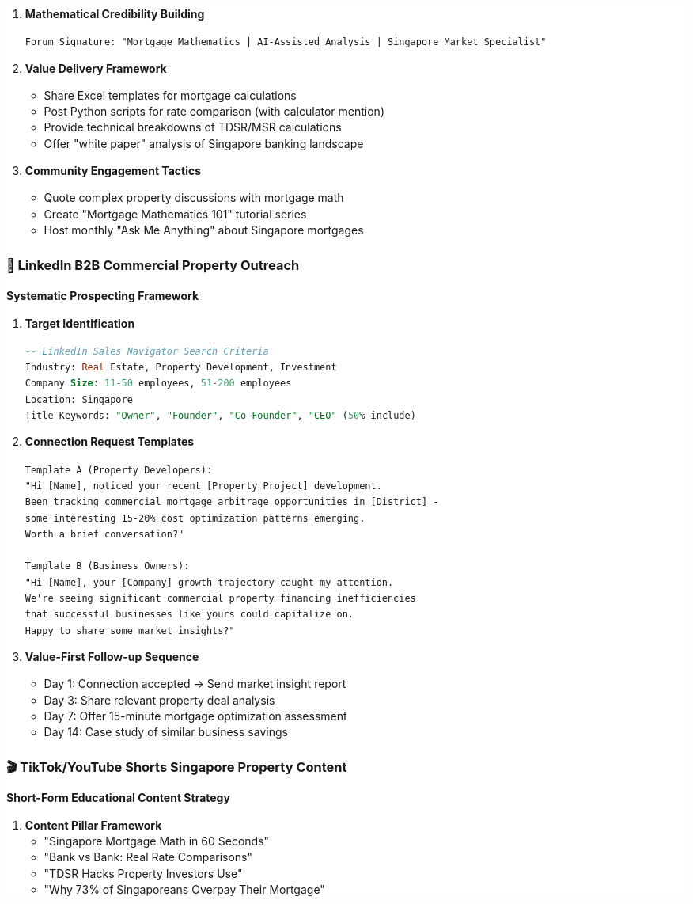 1. **Mathematical Credibility Building**
   ```
   Forum Signature: "Mortgage Mathematics | AI-Assisted Analysis | Singapore Market Specialist"
   ```

2. **Value Delivery Framework**
   - Share Excel templates for mortgage calculations
   - Post Python scripts for rate comparison (with calculator mention)
   - Provide technical breakdowns of TDSR/MSR calculations
   - Offer "white paper" analysis of Singapore banking landscape

3. **Community Engagement Tactics**
   - Quote complex property discussions with mortgage math
   - Create "Mortgage Mathematics 101" tutorial series
   - Host monthly "Ask Me Anything" about Singapore mortgages

### 📱 LinkedIn B2B Commercial Property Outreach

**Systematic Prospecting Framework**

1. **Target Identification**
   ```sql
   -- LinkedIn Sales Navigator Search Criteria
   Industry: Real Estate, Property Development, Investment
   Company Size: 11-50 employees, 51-200 employees  
   Location: Singapore
   Title Keywords: "Owner", "Founder", "Co-Founder", "CEO" (50% include)
   ```

2. **Connection Request Templates**
   ```
   Template A (Property Developers):
   "Hi [Name], noticed your recent [Property Project] development. 
   Been tracking commercial mortgage arbitrage opportunities in [District] - 
   some interesting 15-20% cost optimization patterns emerging. 
   Worth a brief conversation?"

   Template B (Business Owners):
   "Hi [Name], your [Company] growth trajectory caught my attention. 
   We're seeing significant commercial property financing inefficiencies 
   that successful businesses like yours could capitalize on. 
   Happy to share some market insights?"
   ```

3. **Value-First Follow-up Sequence**
   - Day 1: Connection accepted → Send market insight report
   - Day 3: Share relevant property deal analysis
   - Day 7: Offer 15-minute mortgage optimization assessment
   - Day 14: Case study of similar business savings

### 🎬 TikTok/YouTube Shorts Singapore Property Content

**Short-Form Educational Content Strategy**

1. **Content Pillar Framework**
   - "Singapore Mortgage Math in 60 Seconds"
   - "Bank vs Bank: Real Rate Comparisons"  
   - "TDSR Hacks Property Investors Use"
   - "Why 73% of Singaporeans Overpay Their Mortgage"
